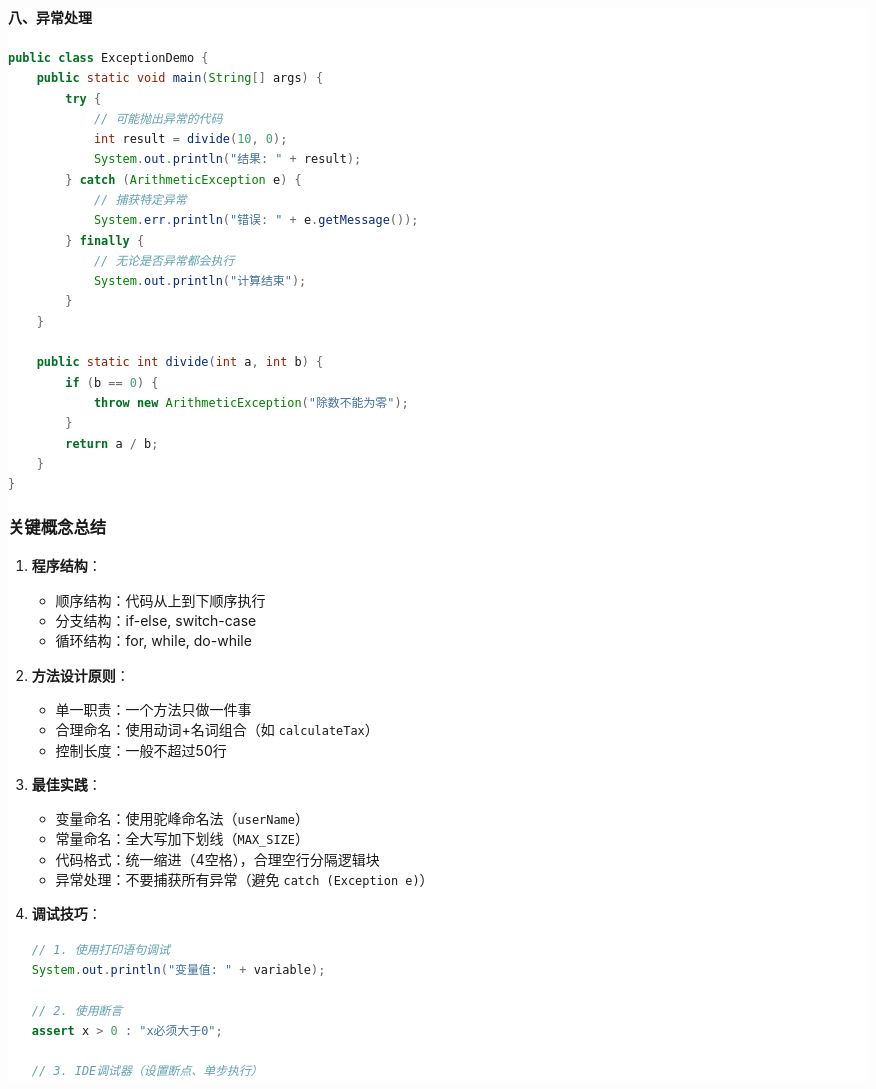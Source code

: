 #### 八、异常处理

```java
public class ExceptionDemo {
    public static void main(String[] args) {
        try {
            // 可能抛出异常的代码
            int result = divide(10, 0);
            System.out.println("结果: " + result);
        } catch (ArithmeticException e) {
            // 捕获特定异常
            System.err.println("错误: " + e.getMessage());
        } finally {
            // 无论是否异常都会执行
            System.out.println("计算结束");
        }
    }
    
    public static int divide(int a, int b) {
        if (b == 0) {
            throw new ArithmeticException("除数不能为零");
        }
        return a / b;
    }
}
```

### 关键概念总结

1. **程序结构**：

   - 顺序结构：代码从上到下顺序执行
   - 分支结构：if-else, switch-case
   - 循环结构：for, while, do-while

2. **方法设计原则**：

   - 单一职责：一个方法只做一件事
   - 合理命名：使用动词+名词组合（如 `calculateTax`）
   - 控制长度：一般不超过50行

3. **最佳实践**：

   - 变量命名：使用驼峰命名法（`userName`）
   - 常量命名：全大写加下划线（`MAX_SIZE`）
   - 代码格式：统一缩进（4空格），合理空行分隔逻辑块
   - 异常处理：不要捕获所有异常（避免 `catch (Exception e)`）

4. **调试技巧**：

   ```java
   // 1. 使用打印语句调试
   System.out.println("变量值: " + variable);
   
   // 2. 使用断言
   assert x > 0 : "x必须大于0";
   
   // 3. IDE调试器（设置断点、单步执行）
   ```
